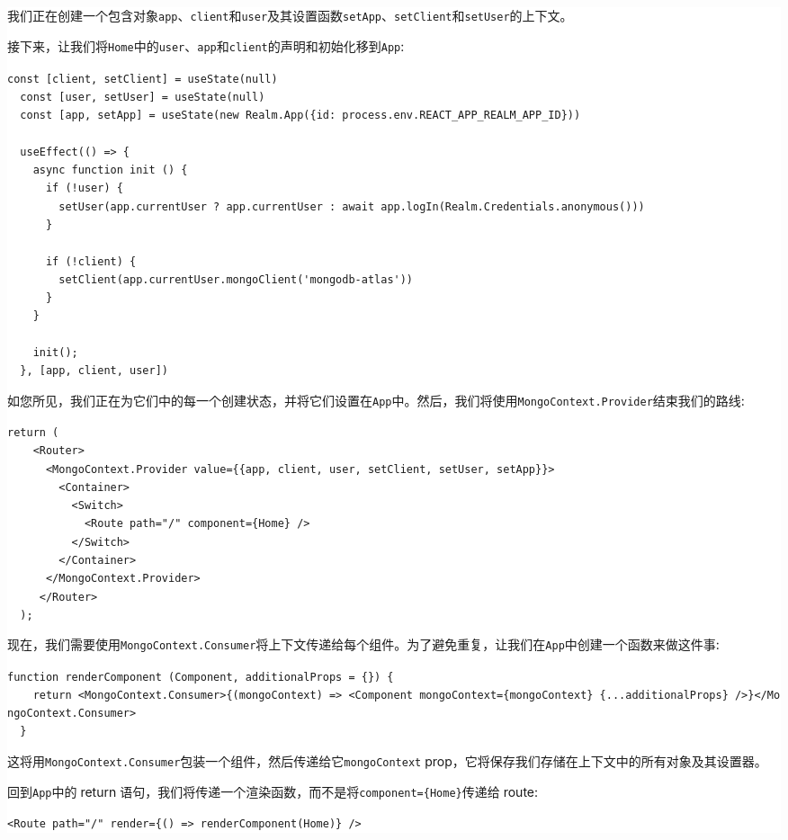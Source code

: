 我们正在创建一个包含对象`app`、`client`和`user`及其设置函数`setApp`、`setClient`和`setUser`的上下文。

接下来，让我们将`Home`中的`user`、`app`和`client`的声明和初始化移到`App`:

```
const [client, setClient] = useState(null)
  const [user, setUser] = useState(null)
  const [app, setApp] = useState(new Realm.App({id: process.env.REACT_APP_REALM_APP_ID}))

  useEffect(() => {
    async function init () {
      if (!user) {
        setUser(app.currentUser ? app.currentUser : await app.logIn(Realm.Credentials.anonymous()))
      }

      if (!client) {
        setClient(app.currentUser.mongoClient('mongodb-atlas'))
      }
    }

    init();
  }, [app, client, user])
```

如您所见，我们正在为它们中的每一个创建状态，并将它们设置在`App`中。然后，我们将使用`MongoContext.Provider`结束我们的路线:

```
return (
    <Router>
      <MongoContext.Provider value={{app, client, user, setClient, setUser, setApp}}>
      	<Container>
          <Switch>
            <Route path="/" component={Home} />
          </Switch>
        </Container>
      </MongoContext.Provider>
     </Router>
  );
```

现在，我们需要使用`MongoContext.Consumer`将上下文传递给每个组件。为了避免重复，让我们在`App`中创建一个函数来做这件事:

```
function renderComponent (Component, additionalProps = {}) {
    return <MongoContext.Consumer>{(mongoContext) => <Component mongoContext={mongoContext} {...additionalProps} />}</MongoContext.Consumer>
  }
```

这将用`MongoContext.Consumer`包装一个组件，然后传递给它`mongoContext` prop，它将保存我们存储在上下文中的所有对象及其设置器。

回到`App`中的 return 语句，我们将传递一个渲染函数，而不是将`component={Home}`传递给 route:

```
<Route path="/" render={() => renderComponent(Home)} />
```
